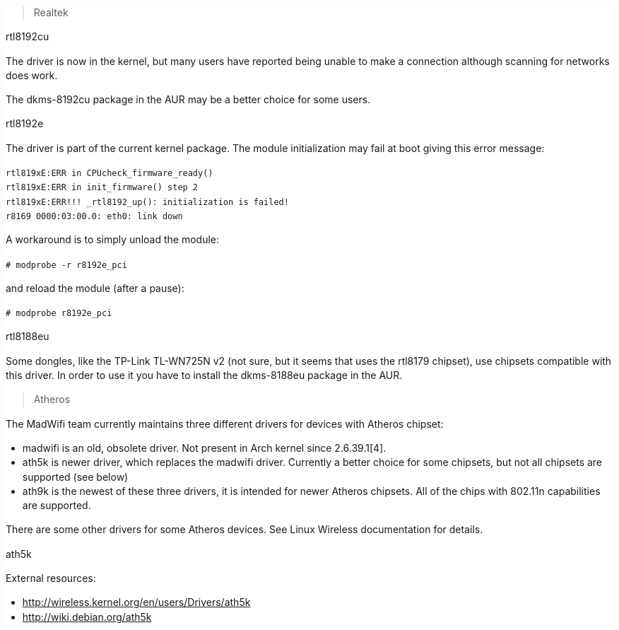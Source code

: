 > Realtek

rtl8192cu

The driver is now in the kernel, but many users have reported being
unable to make a connection although scanning for networks does work.

The dkms-8192cu package in the AUR may be a better choice for some
users.

rtl8192e

The driver is part of the current kernel package. The module
initialization may fail at boot giving this error message:

    rtl819xE:ERR in CPUcheck_firmware_ready()
    rtl819xE:ERR in init_firmware() step 2
    rtl819xE:ERR!!! _rtl8192_up(): initialization is failed!
    r8169 0000:03:00.0: eth0: link down

A workaround is to simply unload the module:

    # modprobe -r r8192e_pci

and reload the module (after a pause):

    # modprobe r8192e_pci

rtl8188eu

Some dongles, like the TP-Link TL-WN725N v2 (not sure, but it seems that
uses the rtl8179 chipset), use chipsets compatible with this driver. In
order to use it you have to install the dkms-8188eu package in the AUR.

> Atheros

The MadWifi team currently maintains three different drivers for devices
with Atheros chipset:

-   madwifi is an old, obsolete driver. Not present in Arch kernel since
    2.6.39.1[4].
-   ath5k is newer driver, which replaces the madwifi driver. Currently
    a better choice for some chipsets, but not all chipsets are
    supported (see below)
-   ath9k is the newest of these three drivers, it is intended for newer
    Atheros chipsets. All of the chips with 802.11n capabilities are
    supported.

There are some other drivers for some Atheros devices. See Linux
Wireless documentation for details.

ath5k

External resources:

-   http://wireless.kernel.org/en/users/Drivers/ath5k
-   http://wiki.debian.org/ath5k
